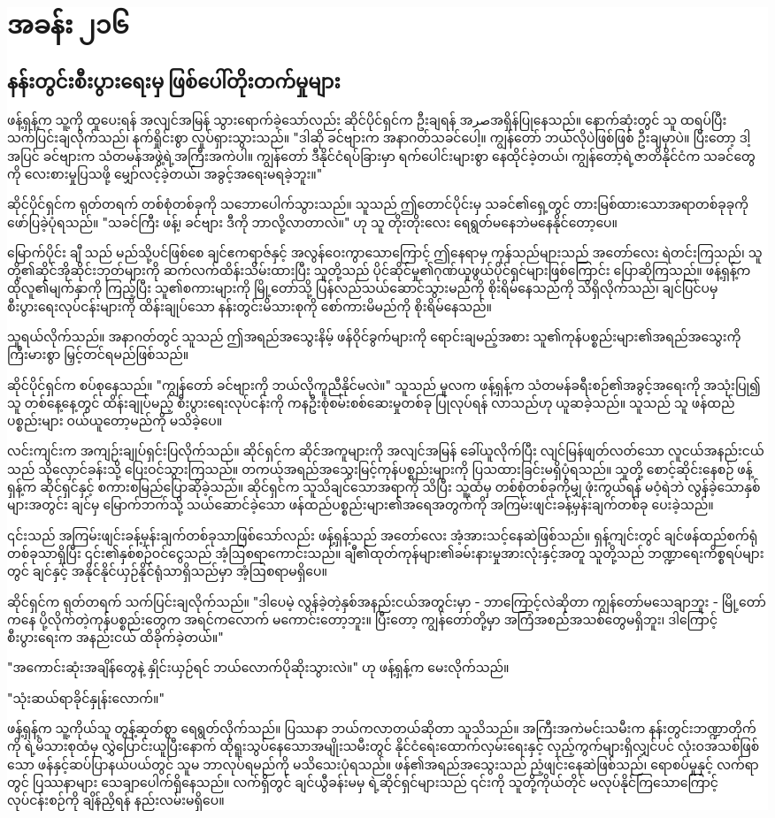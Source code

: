 # အခန်း ၂၁၆

## နန်းတွင်းစီးပွားရေးမှ ဖြစ်ပေါ်တိုးတက်မှုများ

ဖန့်ရှန့်က သူ့ကို ထူပေးရန် အလျင်အမြန် သွားရောက်ခဲ့သော်လည်း ဆိုင်ပိုင်ရှင်က ဦးချရန် အصرအရှိန်ပြုနေသည်။ နောက်ဆုံးတွင် သူ ထရပ်ပြီး သက်ပြင်းချလိုက်သည်၊ နက်ရှိုင်းစွာ လှုပ်ရှားသွားသည်။ "ဒါဆို ခင်ဗျားက အနာဂတ်သခင်ပေါ့။ ကျွန်တော် ဘယ်လိုပဲဖြစ်ဖြစ် ဦးချမှာပဲ။ ပြီးတော့ ဒါ့အပြင် ခင်ဗျားက သံတမန်အဖွဲ့ရဲ့အကြီးအကဲပါ။ ကျွန်တော် ဒီနိုင်ငံရပ်ခြားမှာ ရက်ပေါင်းများစွာ နေထိုင်ခဲ့တယ်၊ ကျွန်တော့်ရဲ့ဇာတိနိုင်ငံက သခင်တွေကို လေးစားမှုပြသဖို့ မျှော်လင့်ခဲ့တယ်၊ အခွင့်အရေးမရခဲ့ဘူး။"

ဆိုင်ပိုင်ရှင်က ရုတ်တရက် တစ်စုံတစ်ခုကို သဘောပေါက်သွားသည်။ သူသည် ဤတောင်ပိုင်းမှ သခင်၏ရှေ့တွင် တားမြစ်ထားသောအရာတစ်ခုခုကို ဖော်ပြခဲ့ပုံရသည်။ "သခင်ကြီး ဖန့်၊ ခင်ဗျား ဒီကို ဘာလို့လာတာလဲ။" ဟု သူ တိုးတိုးလေး ရေရွတ်မနေဘဲမနေနိုင်တော့ပေ။

မြောက်ပိုင်း ချီ သည် မည်သို့ပင်ဖြစ်စေ ချင်ဧကရာဇ်နှင့် အလွန်ဝေးကွာသောကြောင့် ဤနေရာမှ ကုန်သည်များသည် အတော်လေး ရဲတင်းကြသည်၊ သူတို့၏ဆိုင်အိုဆိုင်းဘုတ်များကို ဆက်လက်ထိန်းသိမ်းထားပြီး သူတို့သည် ပိုင်ဆိုင်မှု၏ဂုဏ်ယူဖွယ်ပိုင်ရှင်များဖြစ်ကြောင်း ပြောဆိုကြသည်။ ဖန့်ရှန့်က ထိုလူ၏မျက်နှာကို ကြည့်ပြီး သူ၏စကားများကို မြို့တော်သို့ ပြန်လည်သယ်ဆောင်သွားမည်ကို စိုးရိမ်နေသည်ကို သိရှိလိုက်သည်၊ ချင်ပြင်ပမှ စီးပွားရေးလုပ်ငန်းများကို ထိန်းချုပ်သော နန်းတွင်းမိသားစုကို စော်ကားမိမည်ကို စိုးရိမ်နေသည်။

သူရယ်လိုက်သည်။ အနာဂတ်တွင် သူသည် ဤအရည်အသွေးနိမ့် ဖန်ဝိုင်ခွက်များကို ရောင်းချမည့်အစား သူ၏ကုန်ပစ္စည်းများ၏အရည်အသွေးကို ကြီးမားစွာ မြှင့်တင်ရမည်ဖြစ်သည်။

ဆိုင်ပိုင်ရှင်က စပ်စုနေသည်။ "ကျွန်တော် ခင်ဗျားကို ဘယ်လိုကူညီနိုင်မလဲ။" သူသည် မူလက ဖန့်ရှန့်က သံတမန်ခရီးစဉ်၏အခွင့်အရေးကို အသုံးပြု၍ သူ တစ်နေ့နေ့တွင် ထိန်းချုပ်မည့် စီးပွားရေးလုပ်ငန်းကို ကနဦးစုံစမ်းစစ်ဆေးမှုတစ်ခု ပြုလုပ်ရန် လာသည်ဟု ယူဆခဲ့သည်။ သူသည် သူ ဖန်ထည်ပစ္စည်းများ ဝယ်ယူတော့မည်ကို မသိခဲ့ပေ။

လင်းကျင်းက အကျဉ်းချုပ်ရှင်းပြလိုက်သည်။ ဆိုင်ရှင်က ဆိုင်အကူများကို အလျင်အမြန် ခေါ်ယူလိုက်ပြီး လျင်မြန်ဖျတ်လတ်သော လူငယ်အနည်းငယ်သည် သိုလှောင်ခန်းသို့ ပြေးဝင်သွားကြသည်။ တကယ့်အရည်အသွေးမြင့်ကုန်ပစ္စည်းများကို ပြသထားခြင်းမရှိပုံရသည်။ သူတို့ စောင့်ဆိုင်းနေစဉ် ဖန့်ရှန့်က ဆိုင်ရှင်နှင့် စကားစမြည်ပြောဆိုခဲ့သည်။ ဆိုင်ရှင်က သူသိချင်သောအရာကို သိပြီး သူ့ထံမှ တစ်စုံတစ်ခုကိုမျှ ဖုံးကွယ်ရန် မဝံ့ရဲဘဲ လွန်ခဲ့သောနှစ်များအတွင်း ချင်မှ မြောက်ဘက်သို့ သယ်ဆောင်ခဲ့သော ဖန်ထည်ပစ္စည်းများ၏အရေအတွက်ကို အကြမ်းဖျင်းခန့်မှန်းချက်တစ်ခု ပေးခဲ့သည်။

၎င်းသည် အကြမ်းဖျင်းခန့်မှန်းချက်တစ်ခုသာဖြစ်သော်လည်း ဖန့်ရှန့်သည် အတော်လေး အံ့အားသင့်နေဆဲဖြစ်သည်။ ရှန့်ကျင်းတွင် ချင်ဖန်ထည်စက်ရုံတစ်ခုသာရှိပြီး ၎င်း၏နှစ်စဉ်ဝင်ငွေသည် အံ့ဩစရာကောင်းသည်။ ချီ၏ထုတ်ကုန်များ၏ခမ်းနားမှုအားလုံးနှင့်အတူ သူတို့သည် ဘဏ္ဍာရေးကိစ္စရပ်များတွင် ချင်နှင့် အနိုင်နိုင်ယှဉ်နိုင်ရုံသာရှိသည်မှာ အံ့ဩစရာမရှိပေ။

ဆိုင်ရှင်က ရုတ်တရက် သက်ပြင်းချလိုက်သည်။ "ဒါပေမဲ့ လွန်ခဲ့တဲ့နှစ်အနည်းငယ်အတွင်းမှာ - ဘာကြောင့်လဲဆိုတာ ကျွန်တော်မသေချာဘူး - မြို့တော်ကနေ ပို့လိုက်တဲ့ကုန်ပစ္စည်းတွေက အရင်ကလောက် မကောင်းတော့ဘူး။ ပြီးတော့ ကျွန်တော်တို့မှာ အကြံအစည်အသစ်တွေမရှိဘူး၊ ဒါကြောင့် စီးပွားရေးက အနည်းငယ် ထိခိုက်ခဲ့တယ်။"

"အကောင်းဆုံးအချိန်တွေနဲ့ နှိုင်းယှဉ်ရင် ဘယ်လောက်ပိုဆိုးသွားလဲ။" ဟု ဖန့်ရှန့်က မေးလိုက်သည်။

"သုံးဆယ်ရာခိုင်နှုန်းလောက်။"

ဖန့်ရှန့်က သူ့ကိုယ်သူ တွန့်ဆုတ်စွာ ရေရွတ်လိုက်သည်။ ပြဿနာ ဘယ်ကလာတယ်ဆိုတာ သူသိသည်။ အကြီးအကဲမင်းသမီးက နန်းတွင်းဘဏ္ဍာတိုက်ကို ရဲ့မိသားစုထံမှ လွှဲပြောင်းယူပြီးနောက် ထိုရူးသွပ်နေသောအမျိုးသမီးတွင် နိုင်ငံရေးထောက်လှမ်းရေးနှင့် လှည့်ကွက်များရှိလျှင်ပင် လုံးဝအသစ်ဖြစ်သော ဖန်နှင့်ဆပ်ပြာနယ်ပယ်တွင် သူမ ဘာလုပ်ရမည်ကို မသိသေးပုံရသည်။ ဖန်၏အရည်အသွေးသည် ညံ့ဖျင်းနေဆဲဖြစ်သည်၊ ရောစပ်မှုနှင့် လက်ရာတွင် ပြဿနာများ သေချာပေါက်ရှိနေသည်။ လက်ရှိတွင် ချင်ယွီခန်းမမှ ရဲ့ဆိုင်ရှင်များသည် ၎င်းကို သူတို့ကိုယ်တိုင် မလုပ်နိုင်ကြသောကြောင့် လုပ်ငန်းစဉ်ကို ချိန်ညှိရန် နည်းလမ်းမရှိပေ။
